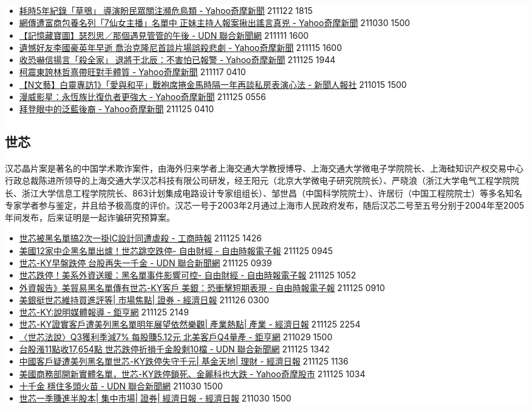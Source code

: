 - [耗時5年紀錄「草鴞」 導演盼民眾關注瀕危鳥類 - Yahoo奇摩新聞](https://tw.yahoo.com/tv/%E8%80%97%E6%99%825%E5%B9%B4%E7%B4%80%E9%8C%84-%E8%8D%89%E9%B4%9E-%E5%B0%8E%E6%BC%94%E7%9B%BC%E6%B0%91%E7%9C%BE%E9%97%9C%E6%B3%A8%E7%80%95%E5%8D%B1%E9%B3%A5%E9%A1%9E-101503278.html "耗時5年紀錄「草鴞」 導演盼民眾關注瀕危鳥類 - Yahoo奇摩新聞") 211122 1815
- [網傳遭富商包養名列「7仙女主播」名單中 正妹主持人報案揪出謠言真兇 - Yahoo奇摩新聞](https://tw.news.yahoo.com/%E7%B6%B2%E5%82%B3%E9%81%AD%E5%AF%8C%E5%95%86%E5%8C%85%E9%A4%8A%E5%90%8D%E5%88%97-7%E4%BB%99%E5%A5%B3%E4%B8%BB%E6%92%AD-%E5%90%8D%E5%96%AE%E4%B8%AD-%E6%AD%A3%E5%A6%B9%E4%B8%BB%E6%8C%81%E4%BA%BA%E5%A0%B1%E6%A1%88%E6%8F%AA%E5%87%BA%E8%AC%A0%E8%A8%80%E7%9C%9F%E5%85%87-063016396.html "網傳遭富商包養名列「7仙女主播」名單中 正妹主持人報案揪出謠言真兇 - Yahoo奇摩新聞") 211030 1500
- [【記憶藏寶圖】瑟烈思／那個遇見管管的午後 - UDN 聯合新聞網](https://udn.com/news/story/12663/5875744 "【記憶藏寶圖】瑟烈思／那個遇見管管的午後 - UDN 聯合新聞網") 211111 1600
- [遺憾好友李國豪英年早逝 喬治克隆尼首談片場誤殺悲劇 - Yahoo奇摩新聞](https://tw.news.yahoo.com/%E9%81%BA%E6%86%BE%E5%A5%BD%E5%8F%8B%E6%9D%8E%E5%9C%8B%E8%B1%AA%E8%8B%B1%E5%B9%B4%E6%97%A9%E9%80%9D-%E5%96%AC%E6%B2%BB%E5%85%8B%E9%9A%86%E5%B0%BC%E9%A6%96%E8%AB%87%E7%89%87%E5%A0%B4%E8%AA%A4%E6%AE%BA%E6%82%B2%E5%8A%87-234933320.html "遺憾好友李國豪英年早逝 喬治克隆尼首談片場誤殺悲劇 - Yahoo奇摩新聞") 211115 1600
- [收恐嚇信揚言「殺全家」 退將于北辰：不害怕已報警 - Yahoo奇摩新聞](https://tw.yahoo.com/tv/%E6%94%B6%E6%81%90%E5%9A%87%E4%BF%A1%E6%8F%9A%E8%A8%80-%E6%AE%BA%E5%85%A8%E5%AE%B6-%E9%80%80%E5%B0%87%E4%BA%8E%E5%8C%97%E8%BE%B0-%E4%B8%8D%E5%AE%B3%E6%80%95%E5%B7%B2%E5%A0%B1%E8%AD%A6-052503857.html "收恐嚇信揚言「殺全家」 退將于北辰：不害怕已報警 - Yahoo奇摩新聞") 211125 1944
- [柯震東誇林哲熹帶旺對手體質 - Yahoo奇摩新聞](https://tw.news.yahoo.com/%E6%9F%AF%E9%9C%87%E6%9D%B1%E8%AA%87%E6%9E%97%E5%93%B2%E7%86%B9%E5%B8%B6%E6%97%BA%E5%B0%8D%E6%89%8B%E9%AB%94%E8%B3%AA-201000089.html "柯震東誇林哲熹帶旺對手體質 - Yahoo奇摩新聞") 211117 0410
- [【N文藝】白靈專訪1》「愛與和平」戰袍席捲金馬時隔一年再談私房表演心法 - 新聞人報社](http://www.newspeople.com.tw/nart-211010-01/ "【N文藝】白靈專訪1》「愛與和平」戰袍席捲金馬時隔一年再談私房表演心法 - 新聞人報社") 211015 1500
- [漫威影星：永恆族比復仇者更強大 - Yahoo奇摩新聞](https://tw.yahoo.com/movies/%E6%BC%AB%E5%A8%81%E5%BD%B1%E6%98%9F%EF%BC%9A%E6%B0%B8%E6%81%86%E6%97%8F%E6%AF%94%E5%BE%A9%E4%BB%87%E8%80%85%E6%9B%B4%E5%BC%B7%E5%A4%A7-223943668.html "漫威影星：永恆族比復仇者更強大 - Yahoo奇摩新聞") 211125 0556
- [拜登眼中的泛藍後裔 - Yahoo奇摩新聞](https://tw.news.yahoo.com/%E6%8B%9C%E7%99%BB%E7%9C%BC%E4%B8%AD%E7%9A%84%E6%B3%9B%E8%97%8D%E5%BE%8C%E8%A3%94-201000008.html "拜登眼中的泛藍後裔 - Yahoo奇摩新聞") 211125 0410

## 世芯

汉芯晶片案是著名的中国学术欺诈案件，由海外归来学者上海交通大学教授博导、上海交通大学微电子学院院长、上海硅知识产权交易中心行政总裁陈进所领导的上海交通大学汉芯科技有限公司研发，经王阳元（北京大学微电子研究院院长）、严晓浪（浙江大学电气工程学院院长、浙江大学信息工程学院院长、863计划集成电路设计专家组组长）、邹世昌（中国科学院院士）、许居衍（中国工程院院士）等多名知名专家学者参与鉴定，并且给予极高度的评价。汉芯一号于2003年2月通过上海市人民政府发布，随后汉芯二号至五号分别于2004年至2005年间发布，后来证明是一起诈骗研究预算案。
- [世芯被黑名單搞2次一掛IC設計同遭虐殺 - 工商時報](https://ctee.com.tw/news/stocks/554805.html "世芯被黑名單搞2次一掛IC設計同遭虐殺 - 工商時報") 211125 1426
- [美國12家中企黑名單出爐！世芯跳空跌停- 自由財經 - 自由時報電子報](https://ec.ltn.com.tw/article/breakingnews/3747714 "美國12家中企黑名單出爐！世芯跳空跌停- 自由財經 - 自由時報電子報") 211125 0945
- [世芯-KY早盤跌停 台股再失一千金 - UDN 聯合新聞網](https://udn.com/news/story/7253/5915430 "世芯-KY早盤跌停 台股再失一千金 - UDN 聯合新聞網") 211125 0939
- [世芯跌停！美系外資送暖：黑名單事件影響可控- 自由財經 - 自由時報電子報](https://ec.ltn.com.tw/article/breakingnews/3747785 "世芯跌停！美系外資送暖：黑名單事件影響可控- 自由財經 - 自由時報電子報") 211125 1052
- [外資報告》美貿易黑名單傳有世芯-KY客戶 美銀：恐衝擊短期表現 - 自由時報電子報](https://news.ltn.com.tw/news/business/breakingnews/3747668 "外資報告》美貿易黑名單傳有世芯-KY客戶 美銀：恐衝擊短期表現 - 自由時報電子報") 211125 0910
- [美銀挺世芯維持買進評等| 市場焦點| 證券 - 經濟日報](https://money.udn.com/money/story/5607/5917733?from=edn_stock_index "美銀挺世芯維持買進評等| 市場焦點| 證券 - 經濟日報") 211126 0300
- [世芯-KY:說明媒體報導 - 鉅亨網](https://news.cnyes.com/news/id/4776628 "世芯-KY:說明媒體報導 - 鉅亨網") 211125 2149
- [世芯-KY證實客戶遭美列黑名單明年展望依然樂觀| 產業熱點| 產業 - 經濟日報](https://money.udn.com/money/story/5612/5917563?from=edn_newestlist_cate_side "世芯-KY證實客戶遭美列黑名單明年展望依然樂觀| 產業熱點| 產業 - 經濟日報") 211125 2254
- [〈世芯法說〉Q3獲利季減7% 每股賺5.12元 北美客戶Q4量產 - 鉅亨網](https://m.cnyes.com/news/id/4757454 "〈世芯法說〉Q3獲利季減7% 每股賺5.12元 北美客戶Q4量產 - 鉅亨網") 211029 1500
- [台股漲11點收17,654點 世芯跌停折損千金股剩10檔 - UDN 聯合新聞網](https://udn.com/news/story/7251/5916189?from=udn_ch2_menu_v2_main_cate "台股漲11點收17,654點 世芯跌停折損千金股剩10檔 - UDN 聯合新聞網") 211125 1342
- [中國客戶疑遭美列黑名單世芯-KY跌停失守千元| 基金天地| 理財 - 經濟日報](https://money.udn.com/money/story/5618/5915754?from=edn_newestlist_cate_side "中國客戶疑遭美列黑名單世芯-KY跌停失守千元| 基金天地| 理財 - 經濟日報") 211125 1136
- [美國商務部開新實體名單，世芯-KY跌停鎖死、金麗科也大跌 - Yahoo奇摩股市](https://tw.stock.yahoo.com/news/%E7%BE%8E%E5%9C%8B%E5%95%86%E5%8B%99%E9%83%A8%E9%96%8B%E6%96%B0%E5%AF%A6%E9%AB%94%E5%90%8D%E5%96%AE-%E4%B8%96%E8%8A%AF-ky%E8%B7%8C%E5%81%9C%E9%8E%96%E6%AD%BB-%E9%87%91%E9%BA%97%E7%A7%91%E4%B9%9F%E5%A4%A7%E8%B7%8C-023437505.html?bcmt=1 "美國商務部開新實體名單，世芯-KY跌停鎖死、金麗科也大跌 - Yahoo奇摩股市") 211125 1034
- [十千金 穩住多頭火苗 - UDN 聯合新聞網](https://udn.com/news/story/7251/5853726 "十千金 穩住多頭火苗 - UDN 聯合新聞網") 211030 1500
- [世芯一季賺進半股本| 集中市場| 證券| 經濟日報 - 經濟日報](https://money.udn.com/money/story/122230/5853445 "世芯一季賺進半股本| 集中市場| 證券| 經濟日報 - 經濟日報") 211030 1500